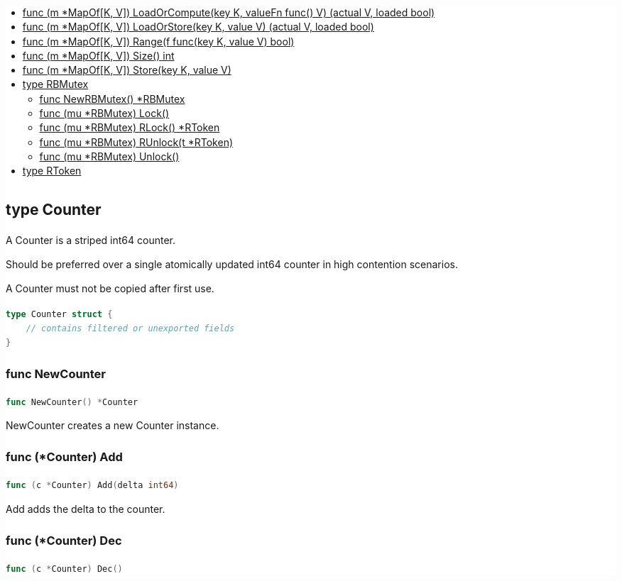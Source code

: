   - [func \(m \*MapOf\[K, V\]\) LoadOrCompute\(key K, valueFn func\(\) V\) \(actual V, loaded bool\)](<#MapOf[K, V].LoadOrCompute>)
  - [func \(m \*MapOf\[K, V\]\) LoadOrStore\(key K, value V\) \(actual V, loaded bool\)](<#MapOf[K, V].LoadOrStore>)
  - [func \(m \*MapOf\[K, V\]\) Range\(f func\(key K, value V\) bool\)](<#MapOf[K, V].Range>)
  - [func \(m \*MapOf\[K, V\]\) Size\(\) int](<#MapOf[K, V].Size>)
  - [func \(m \*MapOf\[K, V\]\) Store\(key K, value V\)](<#MapOf[K, V].Store>)
- [type RBMutex](<#RBMutex>)
  - [func NewRBMutex\(\) \*RBMutex](<#NewRBMutex>)
  - [func \(mu \*RBMutex\) Lock\(\)](<#RBMutex.Lock>)
  - [func \(mu \*RBMutex\) RLock\(\) \*RToken](<#RBMutex.RLock>)
  - [func \(mu \*RBMutex\) RUnlock\(t \*RToken\)](<#RBMutex.RUnlock>)
  - [func \(mu \*RBMutex\) Unlock\(\)](<#RBMutex.Unlock>)
- [type RToken](<#RToken>)


<a name="Counter"></a>
## type Counter

A Counter is a striped int64 counter.

Should be preferred over a single atomically updated int64 counter in high contention scenarios.

A Counter must not be copied after first use.

```go
type Counter struct {
    // contains filtered or unexported fields
}
```

<a name="NewCounter"></a>
### func NewCounter

```go
func NewCounter() *Counter
```

NewCounter creates a new Counter instance.

<a name="Counter.Add"></a>
### func \(\*Counter\) Add

```go
func (c *Counter) Add(delta int64)
```

Add adds the delta to the counter.

<a name="Counter.Dec"></a>
### func \(\*Counter\) Dec

```go
func (c *Counter) Dec()
```
